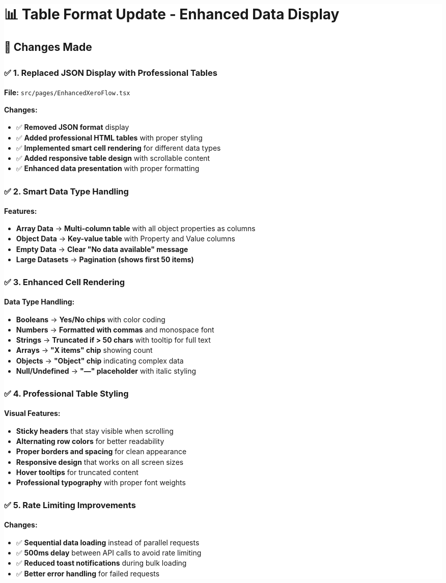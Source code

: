 # 📊 Table Format Update - Enhanced Data Display

## 🎯 Changes Made

### ✅ 1. Replaced JSON Display with Professional Tables

**File:** `src/pages/EnhancedXeroFlow.tsx`

**Changes:**
- ✅ **Removed JSON format** display
- ✅ **Added professional HTML tables** with proper styling
- ✅ **Implemented smart cell rendering** for different data types
- ✅ **Added responsive table design** with scrollable content
- ✅ **Enhanced data presentation** with proper formatting

### ✅ 2. Smart Data Type Handling

**Features:**
- **Array Data** → **Multi-column table** with all object properties as columns
- **Object Data** → **Key-value table** with Property and Value columns
- **Empty Data** → **Clear "No data available" message**
- **Large Datasets** → **Pagination (shows first 50 items)**

### ✅ 3. Enhanced Cell Rendering

**Data Type Handling:**
- **Booleans** → **Yes/No chips** with color coding
- **Numbers** → **Formatted with commas** and monospace font
- **Strings** → **Truncated if > 50 chars** with tooltip for full text
- **Arrays** → **"X items" chip** showing count
- **Objects** → **"Object" chip** indicating complex data
- **Null/Undefined** → **"—" placeholder** with italic styling

### ✅ 4. Professional Table Styling

**Visual Features:**
- **Sticky headers** that stay visible when scrolling
- **Alternating row colors** for better readability
- **Proper borders and spacing** for clean appearance
- **Responsive design** that works on all screen sizes
- **Hover tooltips** for truncated content
- **Professional typography** with proper font weights

### ✅ 5. Rate Limiting Improvements

**Changes:**
- ✅ **Sequential data loading** instead of parallel requests
- ✅ **500ms delay** between API calls to avoid rate limiting
- ✅ **Reduced toast notifications** during bulk loading
- ✅ **Better error handling** for failed requests
